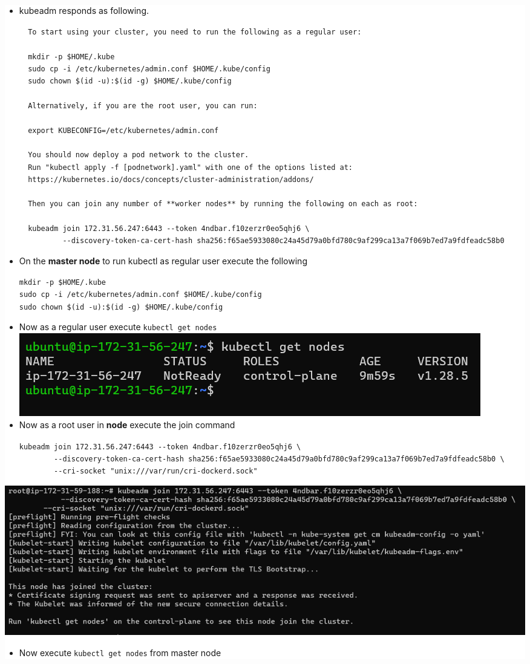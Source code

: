   ```
  ```
* kubeadm responds as following.
  ```
    To start using your cluster, you need to run the following as a regular user:

    mkdir -p $HOME/.kube
    sudo cp -i /etc/kubernetes/admin.conf $HOME/.kube/config
    sudo chown $(id -u):$(id -g) $HOME/.kube/config

    Alternatively, if you are the root user, you can run:

    export KUBECONFIG=/etc/kubernetes/admin.conf

    You should now deploy a pod network to the cluster.
    Run "kubectl apply -f [podnetwork].yaml" with one of the options listed at:
    https://kubernetes.io/docs/concepts/cluster-administration/addons/

    Then you can join any number of **worker nodes** by running the following on each as root:

    kubeadm join 172.31.56.247:6443 --token 4ndbar.f10zerzr0eo5qhj6 \
            --discovery-token-ca-cert-hash sha256:f65ae5933080c24a45d79a0bfd780c9af299ca13a7f069b7ed7a9fdfeadc58b0
  ```
* On the **master node** to run kubectl as regular user execute the following
    ``` 
    mkdir -p $HOME/.kube
    sudo cp -i /etc/kubernetes/admin.conf $HOME/.kube/config
    sudo chown $(id -u):$(id -g) $HOME/.kube/config
    ```
* Now as a regular user execute `kubectl get nodes`
  ![preview](images/k8s1.png)
* Now as a root user in **node**  execute the join command
    ```
    kubeadm join 172.31.56.247:6443 --token 4ndbar.f10zerzr0eo5qhj6 \
            --discovery-token-ca-cert-hash sha256:f65ae5933080c24a45d79a0bfd780c9af299ca13a7f069b7ed7a9fdfeadc58b0 \
            --cri-socket "unix:///var/run/cri-dockerd.sock"
    ```
![preview](images/k8s2.png)
* Now execute `kubectl get nodes` from master node